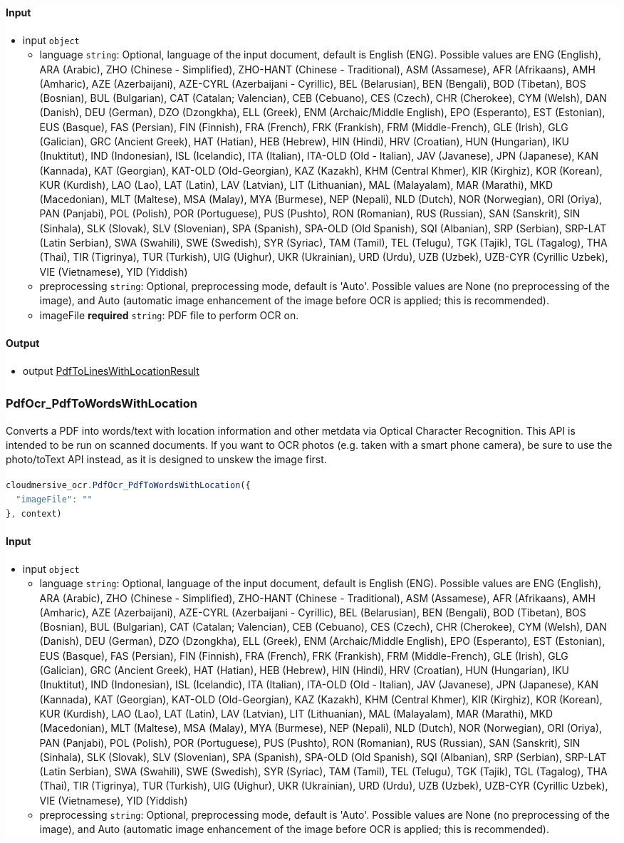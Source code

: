 #### Input
* input `object`
  * language `string`: Optional, language of the input document, default is English (ENG).  Possible values are ENG (English), ARA (Arabic), ZHO (Chinese - Simplified), ZHO-HANT (Chinese - Traditional), ASM (Assamese), AFR (Afrikaans), AMH (Amharic), AZE (Azerbaijani), AZE-CYRL (Azerbaijani - Cyrillic), BEL (Belarusian), BEN (Bengali), BOD (Tibetan), BOS (Bosnian), BUL (Bulgarian), CAT (Catalan; Valencian), CEB (Cebuano), CES (Czech), CHR (Cherokee), CYM (Welsh), DAN (Danish), DEU (German), DZO (Dzongkha), ELL (Greek), ENM (Archaic/Middle English), EPO (Esperanto), EST (Estonian), EUS (Basque), FAS (Persian), FIN (Finnish), FRA (French), FRK (Frankish), FRM (Middle-French), GLE (Irish), GLG (Galician), GRC (Ancient Greek), HAT (Hatian), HEB (Hebrew), HIN (Hindi), HRV (Croatian), HUN (Hungarian), IKU (Inuktitut), IND (Indonesian), ISL (Icelandic), ITA (Italian), ITA-OLD (Old - Italian), JAV (Javanese), JPN (Japanese), KAN (Kannada), KAT (Georgian), KAT-OLD (Old-Georgian), KAZ (Kazakh), KHM (Central Khmer), KIR (Kirghiz), KOR (Korean), KUR (Kurdish), LAO (Lao), LAT (Latin), LAV (Latvian), LIT (Lithuanian), MAL (Malayalam), MAR (Marathi), MKD (Macedonian), MLT (Maltese), MSA (Malay), MYA (Burmese), NEP (Nepali), NLD (Dutch), NOR (Norwegian), ORI (Oriya), PAN (Panjabi), POL (Polish), POR (Portuguese), PUS (Pushto), RON (Romanian), RUS (Russian), SAN (Sanskrit), SIN (Sinhala), SLK (Slovak), SLV (Slovenian), SPA (Spanish), SPA-OLD (Old Spanish), SQI (Albanian), SRP (Serbian), SRP-LAT (Latin Serbian), SWA (Swahili), SWE (Swedish), SYR (Syriac), TAM (Tamil), TEL (Telugu), TGK (Tajik), TGL (Tagalog), THA (Thai), TIR (Tigrinya), TUR (Turkish), UIG (Uighur), UKR (Ukrainian), URD (Urdu), UZB (Uzbek), UZB-CYR (Cyrillic Uzbek), VIE (Vietnamese), YID (Yiddish)
  * preprocessing `string`: Optional, preprocessing mode, default is 'Auto'.  Possible values are None (no preprocessing of the image), and Auto (automatic image enhancement of the image before OCR is applied; this is recommended).
  * imageFile **required** `string`: PDF file to perform OCR on.

#### Output
* output [PdfToLinesWithLocationResult](#pdftolineswithlocationresult)

### PdfOcr_PdfToWordsWithLocation
Converts a PDF into words/text with location information and other metdata via Optical Character Recognition.  This API is intended to be run on scanned documents.  If you want to OCR photos (e.g. taken with a smart phone camera), be sure to use the photo/toText API instead, as it is designed to unskew the image first.


```js
cloudmersive_ocr.PdfOcr_PdfToWordsWithLocation({
  "imageFile": ""
}, context)
```

#### Input
* input `object`
  * language `string`: Optional, language of the input document, default is English (ENG).  Possible values are ENG (English), ARA (Arabic), ZHO (Chinese - Simplified), ZHO-HANT (Chinese - Traditional), ASM (Assamese), AFR (Afrikaans), AMH (Amharic), AZE (Azerbaijani), AZE-CYRL (Azerbaijani - Cyrillic), BEL (Belarusian), BEN (Bengali), BOD (Tibetan), BOS (Bosnian), BUL (Bulgarian), CAT (Catalan; Valencian), CEB (Cebuano), CES (Czech), CHR (Cherokee), CYM (Welsh), DAN (Danish), DEU (German), DZO (Dzongkha), ELL (Greek), ENM (Archaic/Middle English), EPO (Esperanto), EST (Estonian), EUS (Basque), FAS (Persian), FIN (Finnish), FRA (French), FRK (Frankish), FRM (Middle-French), GLE (Irish), GLG (Galician), GRC (Ancient Greek), HAT (Hatian), HEB (Hebrew), HIN (Hindi), HRV (Croatian), HUN (Hungarian), IKU (Inuktitut), IND (Indonesian), ISL (Icelandic), ITA (Italian), ITA-OLD (Old - Italian), JAV (Javanese), JPN (Japanese), KAN (Kannada), KAT (Georgian), KAT-OLD (Old-Georgian), KAZ (Kazakh), KHM (Central Khmer), KIR (Kirghiz), KOR (Korean), KUR (Kurdish), LAO (Lao), LAT (Latin), LAV (Latvian), LIT (Lithuanian), MAL (Malayalam), MAR (Marathi), MKD (Macedonian), MLT (Maltese), MSA (Malay), MYA (Burmese), NEP (Nepali), NLD (Dutch), NOR (Norwegian), ORI (Oriya), PAN (Panjabi), POL (Polish), POR (Portuguese), PUS (Pushto), RON (Romanian), RUS (Russian), SAN (Sanskrit), SIN (Sinhala), SLK (Slovak), SLV (Slovenian), SPA (Spanish), SPA-OLD (Old Spanish), SQI (Albanian), SRP (Serbian), SRP-LAT (Latin Serbian), SWA (Swahili), SWE (Swedish), SYR (Syriac), TAM (Tamil), TEL (Telugu), TGK (Tajik), TGL (Tagalog), THA (Thai), TIR (Tigrinya), TUR (Turkish), UIG (Uighur), UKR (Ukrainian), URD (Urdu), UZB (Uzbek), UZB-CYR (Cyrillic Uzbek), VIE (Vietnamese), YID (Yiddish)
  * preprocessing `string`: Optional, preprocessing mode, default is 'Auto'.  Possible values are None (no preprocessing of the image), and Auto (automatic image enhancement of the image before OCR is applied; this is recommended).